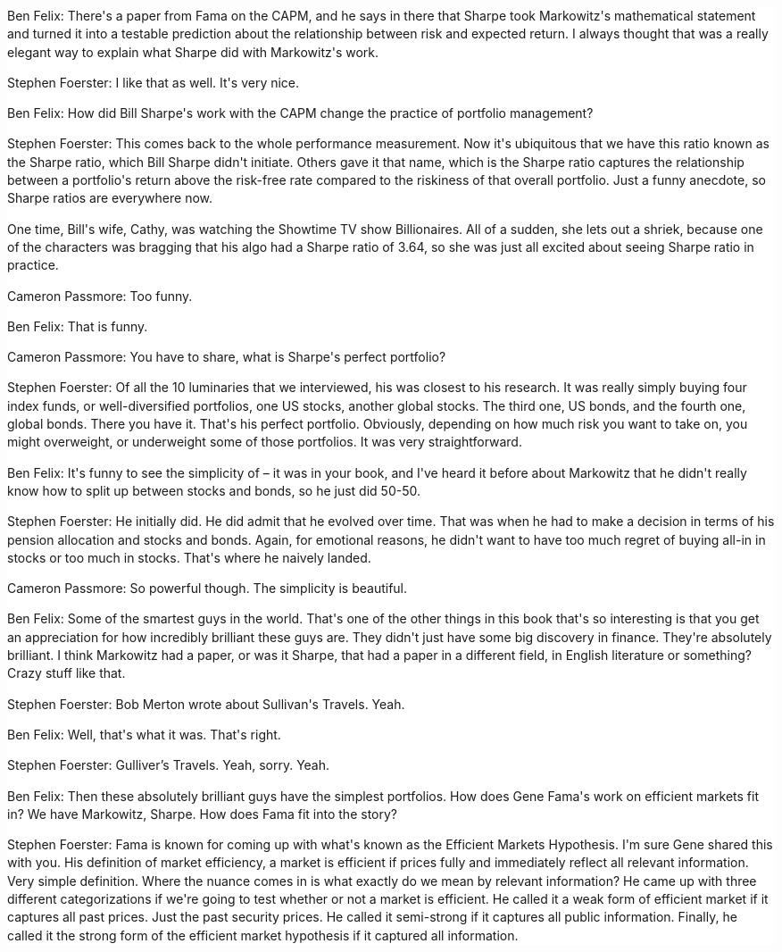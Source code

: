 Ben Felix: There's a paper from Fama on the CAPM, and he says in there that Sharpe took Markowitz's mathematical statement and turned it into a testable prediction about the relationship between risk and expected return. I always thought that was a really elegant way to explain what Sharpe did with Markowitz's work.

Stephen Foerster: I like that as well. It's very nice.

Ben Felix: How did Bill Sharpe's work with the CAPM change the practice of portfolio management?

Stephen Foerster: This comes back to the whole performance measurement. Now it's ubiquitous that we have this ratio known as the Sharpe ratio, which Bill Sharpe didn't initiate. Others gave it that name, which is the Sharpe ratio captures the relationship between a portfolio's return above the risk-free rate compared to the riskiness of that overall portfolio. Just a funny anecdote, so Sharpe ratios are everywhere now.

One time, Bill's wife, Cathy, was watching the Showtime TV show Billionaires. All of a sudden, she lets out a shriek, because one of the characters was bragging that his algo had a Sharpe ratio of 3.64, so she was just all excited about seeing Sharpe ratio in practice.

Cameron Passmore: Too funny.

Ben Felix: That is funny.

Cameron Passmore: You have to share, what is Sharpe's perfect portfolio?

Stephen Foerster: Of all the 10 luminaries that we interviewed, his was closest to his research. It was really simply buying four index funds, or well-diversified portfolios, one US stocks, another global stocks. The third one, US bonds, and the fourth one, global bonds. There you have it. That's his perfect portfolio. Obviously, depending on how much risk you want to take on, you might overweight, or underweight some of those portfolios. It was very straightforward.

Ben Felix: It's funny to see the simplicity of – it was in your book, and I've heard it before about Markowitz that he didn't really know how to split up between stocks and bonds, so he just did 50-50.

Stephen Foerster: He initially did. He did admit that he evolved over time. That was when he had to make a decision in terms of his pension allocation and stocks and bonds. Again, for emotional reasons, he didn't want to have too much regret of buying all-in in stocks or too much in stocks. That's where he naively landed.

Cameron Passmore: So powerful though. The simplicity is beautiful.

Ben Felix: Some of the smartest guys in the world. That's one of the other things in this book that's so interesting is that you get an appreciation for how incredibly brilliant these guys are. They didn't just have some big discovery in finance. They're absolutely brilliant. I think Markowitz had a paper, or was it Sharpe, that had a paper in a different field, in English literature or something? Crazy stuff like that.

Stephen Foerster: Bob Merton wrote about Sullivan's Travels. Yeah.

Ben Felix: Well, that's what it was. That's right.

Stephen Foerster: Gulliver’s Travels. Yeah, sorry. Yeah.

Ben Felix: Then these absolutely brilliant guys have the simplest portfolios. How does Gene Fama's work on efficient markets fit in? We have Markowitz, Sharpe. How does Fama fit into the story?

Stephen Foerster: Fama is known for coming up with what's known as the Efficient Markets Hypothesis. I'm sure Gene shared this with you. His definition of market efficiency, a market is efficient if prices fully and immediately reflect all relevant information. Very simple definition. Where the nuance comes in is what exactly do we mean by relevant information? He came up with three different categorizations if we're going to test whether or not a market is efficient. He called it a weak form of efficient market if it captures all past prices. Just the past security prices. He called it semi-strong if it captures all public information. Finally, he called it the strong form of the efficient market hypothesis if it captured all information.
